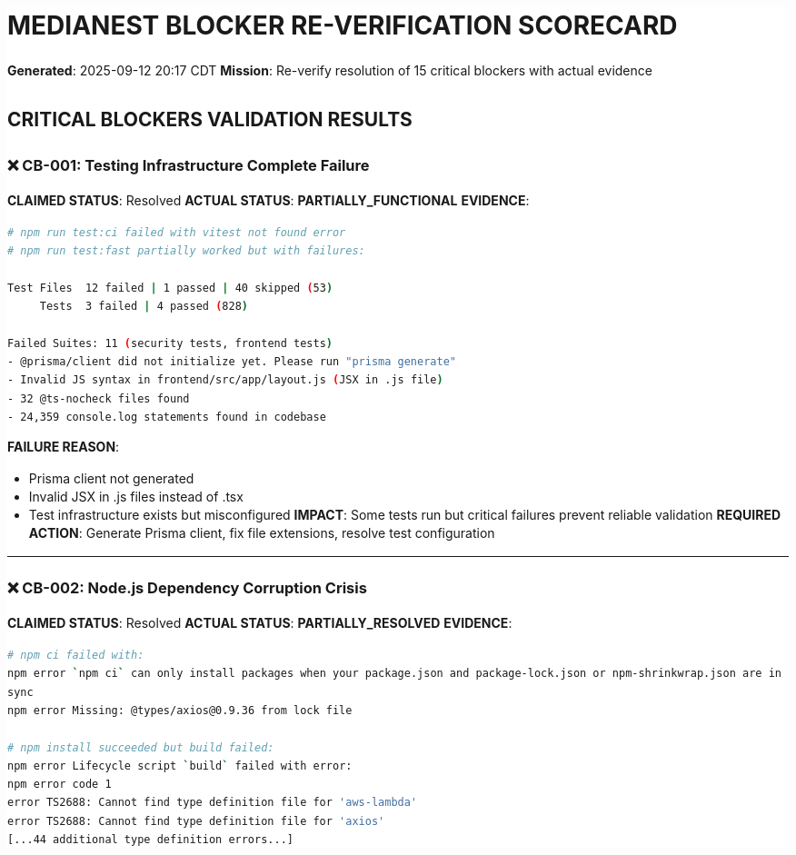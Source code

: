 # MEDIANEST BLOCKER RE-VERIFICATION SCORECARD

**Generated**: 2025-09-12 20:17 CDT **Mission**: Re-verify resolution of 15
critical blockers with actual evidence

## CRITICAL BLOCKERS VALIDATION RESULTS

### ❌ CB-001: Testing Infrastructure Complete Failure

**CLAIMED STATUS**: Resolved **ACTUAL STATUS**: **PARTIALLY_FUNCTIONAL**
**EVIDENCE**:

```bash
# npm run test:ci failed with vitest not found error
# npm run test:fast partially worked but with failures:

Test Files  12 failed | 1 passed | 40 skipped (53)
     Tests  3 failed | 4 passed (828)

Failed Suites: 11 (security tests, frontend tests)
- @prisma/client did not initialize yet. Please run "prisma generate"
- Invalid JS syntax in frontend/src/app/layout.js (JSX in .js file)
- 32 @ts-nocheck files found
- 24,359 console.log statements found in codebase
```

**FAILURE REASON**:

- Prisma client not generated
- Invalid JSX in .js files instead of .tsx
- Test infrastructure exists but misconfigured **IMPACT**: Some tests run but
  critical failures prevent reliable validation **REQUIRED ACTION**: Generate
  Prisma client, fix file extensions, resolve test configuration

---

### ❌ CB-002: Node.js Dependency Corruption Crisis

**CLAIMED STATUS**: Resolved **ACTUAL STATUS**: **PARTIALLY_RESOLVED**
**EVIDENCE**:

```bash
# npm ci failed with:
npm error `npm ci` can only install packages when your package.json and package-lock.json or npm-shrinkwrap.json are in sync
npm error Missing: @types/axios@0.9.36 from lock file

# npm install succeeded but build failed:
npm error Lifecycle script `build` failed with error:
npm error code 1
error TS2688: Cannot find type definition file for 'aws-lambda'
error TS2688: Cannot find type definition file for 'axios'
[...44 additional type definition errors...]
```
